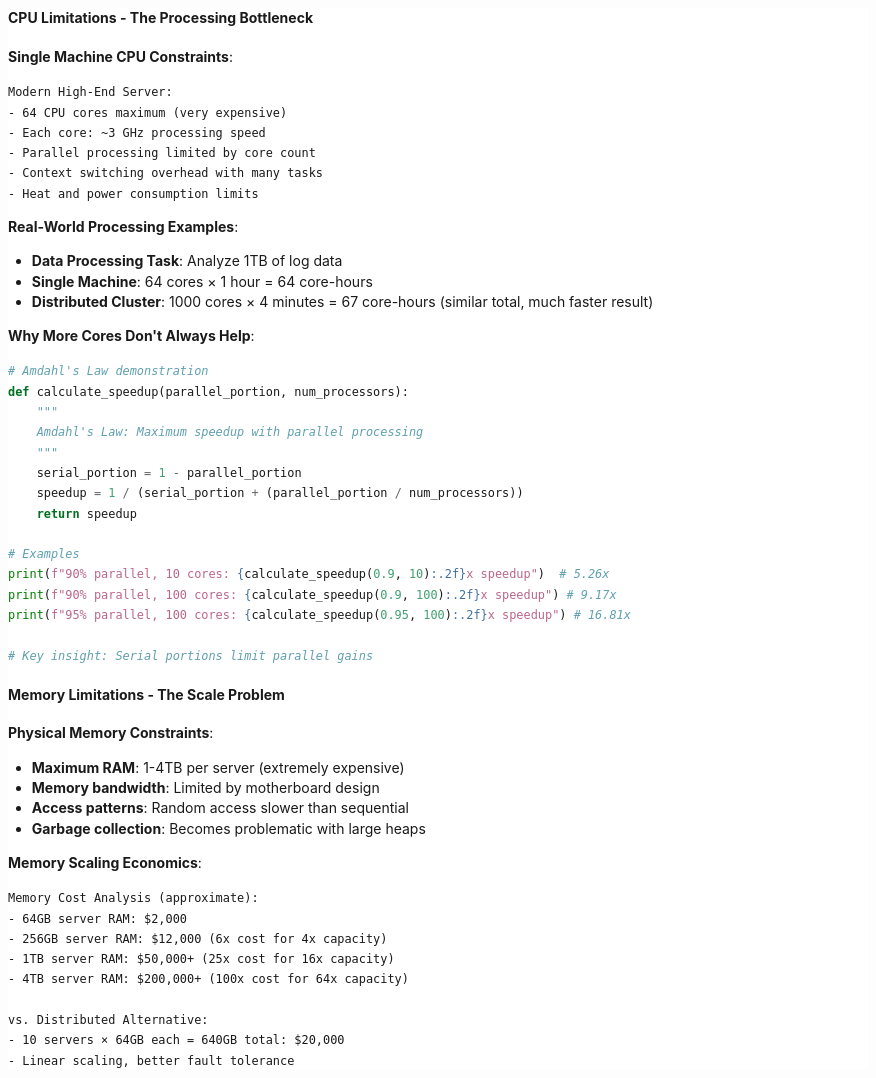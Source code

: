 #### CPU Limitations - The Processing Bottleneck

**Single Machine CPU Constraints**:
```
Modern High-End Server:
- 64 CPU cores maximum (very expensive)
- Each core: ~3 GHz processing speed
- Parallel processing limited by core count
- Context switching overhead with many tasks
- Heat and power consumption limits
```

**Real-World Processing Examples**:
- **Data Processing Task**: Analyze 1TB of log data
- **Single Machine**: 64 cores × 1 hour = 64 core-hours
- **Distributed Cluster**: 1000 cores × 4 minutes = 67 core-hours (similar total, much faster result)

**Why More Cores Don't Always Help**:
```python
# Amdahl's Law demonstration
def calculate_speedup(parallel_portion, num_processors):
    """
    Amdahl's Law: Maximum speedup with parallel processing
    """
    serial_portion = 1 - parallel_portion
    speedup = 1 / (serial_portion + (parallel_portion / num_processors))
    return speedup

# Examples
print(f"90% parallel, 10 cores: {calculate_speedup(0.9, 10):.2f}x speedup")  # 5.26x
print(f"90% parallel, 100 cores: {calculate_speedup(0.9, 100):.2f}x speedup") # 9.17x
print(f"95% parallel, 100 cores: {calculate_speedup(0.95, 100):.2f}x speedup") # 16.81x

# Key insight: Serial portions limit parallel gains
```

#### Memory Limitations - The Scale Problem

**Physical Memory Constraints**:
- **Maximum RAM**: 1-4TB per server (extremely expensive)
- **Memory bandwidth**: Limited by motherboard design
- **Access patterns**: Random access slower than sequential
- **Garbage collection**: Becomes problematic with large heaps

**Memory Scaling Economics**:
```
Memory Cost Analysis (approximate):
- 64GB server RAM: $2,000
- 256GB server RAM: $12,000 (6x cost for 4x capacity)
- 1TB server RAM: $50,000+ (25x cost for 16x capacity)
- 4TB server RAM: $200,000+ (100x cost for 64x capacity)

vs. Distributed Alternative:
- 10 servers × 64GB each = 640GB total: $20,000
- Linear scaling, better fault tolerance
```
